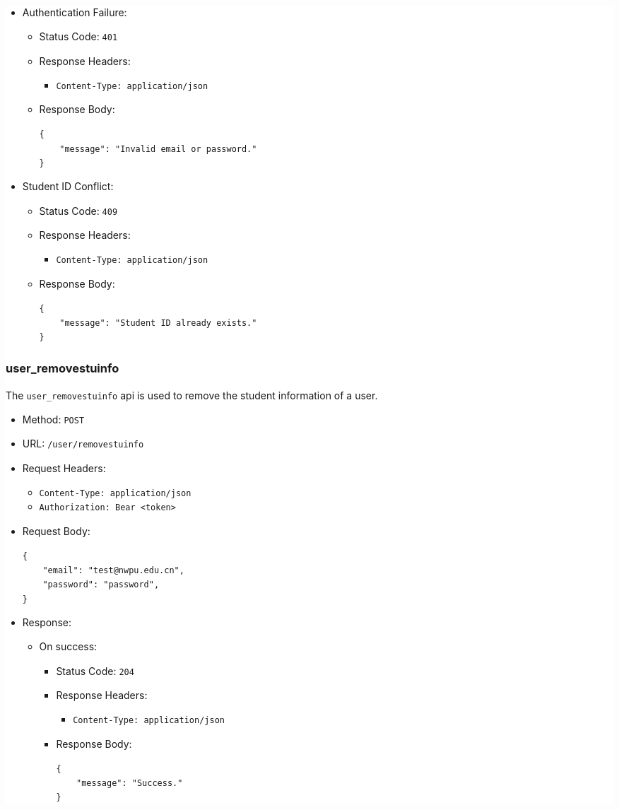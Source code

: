   - Authentication Failure:
    - Status Code: `401`
    - Response Headers:
      - `Content-Type: application/json`
    - Response Body:

      ```json5
      {
          "message": "Invalid email or password."
      }
      ```
  
  - Student ID Conflict:
    - Status Code: `409`
    - Response Headers:
      - `Content-Type: application/json`
    - Response Body:

      ```json5
      {
          "message": "Student ID already exists."
      }
      ```

### user_removestuinfo

The `user_removestuinfo` api is used to remove the student information of a user.

- Method: `POST`
- URL: `/user/removestuinfo`
- Request Headers:
  - `Content-Type: application/json`
  - `Authorization: Bear <token>`
- Request Body:

    ```json5
    {
        "email": "test@nwpu.edu.cn",
        "password": "password",
    }
    ```

- Response:
  - On success:
    - Status Code: `204`
    - Response Headers:
      - `Content-Type: application/json`
    - Response Body:

      ```json5
      {
          "message": "Success."
      }
      ```
